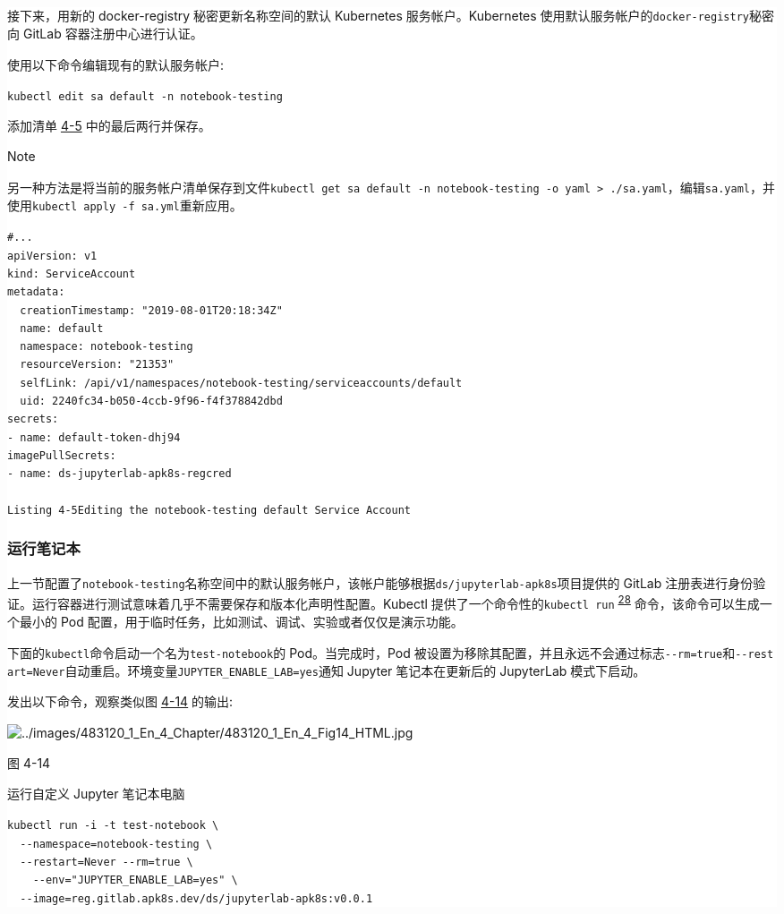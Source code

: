 接下来，用新的 docker-registry 秘密更新名称空间的默认 Kubernetes 服务帐户。Kubernetes 使用默认服务帐户的`docker-registry`秘密向 GitLab 容器注册中心进行认证。

使用以下命令编辑现有的默认服务帐户:

```
kubectl edit sa default -n notebook-testing

```

添加清单 [4-5](#PC18) 中的最后两行并保存。

Note

另一种方法是将当前的服务帐户清单保存到文件`kubectl get sa default -n notebook-testing -o yaml > ./sa.yaml`，编辑`sa.yaml`，并使用`kubectl apply -f sa.yml`重新应用。

```
#...
apiVersion: v1
kind: ServiceAccount
metadata:
  creationTimestamp: "2019-08-01T20:18:34Z"
  name: default
  namespace: notebook-testing
  resourceVersion: "21353"
  selfLink: /api/v1/namespaces/notebook-testing/serviceaccounts/default
  uid: 2240fc34-b050-4ccb-9f96-f4f378842dbd
secrets:
- name: default-token-dhj94
imagePullSecrets:
- name: ds-jupyterlab-apk8s-regcred

Listing 4-5Editing the notebook-testing default Service Account

```

### 运行笔记本

上一节配置了`notebook-testing`名称空间中的默认服务帐户，该帐户能够根据`ds/jupyterlab-apk8s`项目提供的 GitLab 注册表进行身份验证。运行容器进行测试意味着几乎不需要保存和版本化声明性配置。Kubectl 提供了一个命令性的`kubectl run` <sup>[28](#Fn28)</sup> 命令，该命令可以生成一个最小的 Pod 配置，用于临时任务，比如测试、调试、实验或者仅仅是演示功能。

下面的`kubectl`命令启动一个名为`test-notebook`的 Pod。当完成时，Pod 被设置为移除其配置，并且永远不会通过标志`--rm=true`和`--restart=Never`自动重启。环境变量`JUPYTER_ENABLE_LAB=yes`通知 Jupyter 笔记本在更新后的 JupyterLab 模式下启动。

发出以下命令，观察类似图 [4-14](#Fig14) 的输出:

![../images/483120_1_En_4_Chapter/483120_1_En_4_Fig14_HTML.jpg](../images/483120_1_En_4_Chapter/483120_1_En_4_Fig14_HTML.jpg)

图 4-14

运行自定义 Jupyter 笔记本电脑

```
kubectl run -i -t test-notebook \
  --namespace=notebook-testing \
  --restart=Never --rm=true \
    --env="JUPYTER_ENABLE_LAB=yes" \
  --image=reg.gitlab.apk8s.dev/ds/jupyterlab-apk8s:v0.0.1

```
